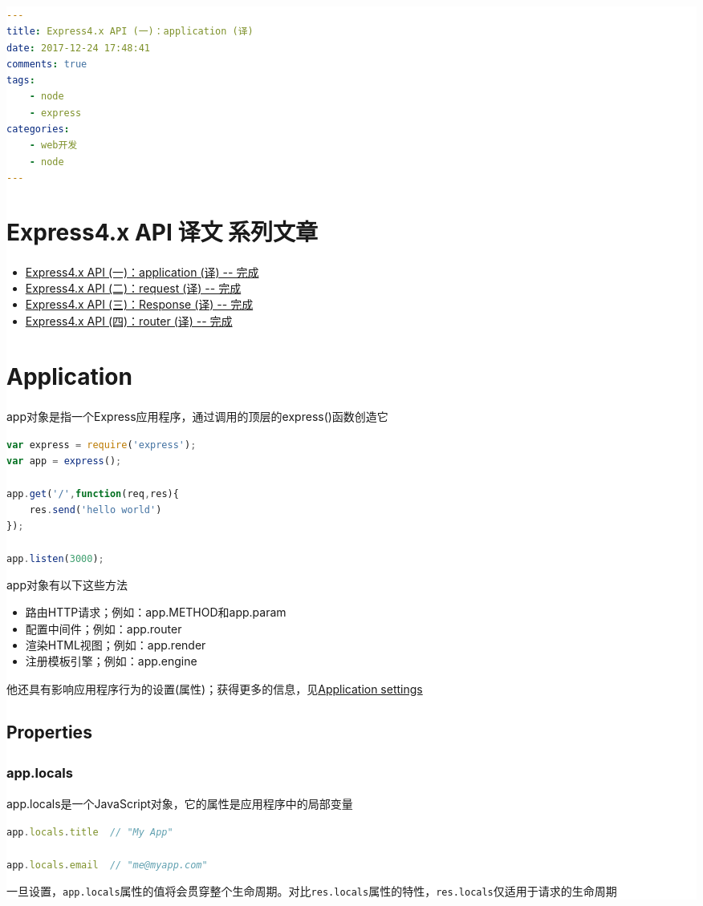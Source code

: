 ```yaml
---
title: Express4.x API (一)：application (译) 
date: 2017-12-24 17:48:41
comments: true
tags:
    - node
    - express
categories:
    - web开发
    - node
---
```


# Express4.x API 译文 系列文章
- [Express4.x API (一)：application (译) -- 完成](http://www.cnblogs.com/okaychen/p/8108405.html)
- [Express4.x API (二)：request (译) -- 完成](http://www.cnblogs.com/okaychen/p/8081275.html)
- [Express4.x API (三)：Response (译) -- 完成](http://www.cnblogs.com/okaychen/p/8087425.html)
- [Express4.x API (四)：router (译) -- 完成](http://www.cnblogs.com/okaychen/p/8093717.html)

# Application
app对象是指一个Express应用程序，通过调用的顶层的express()函数创造它
```js
var express = require('express');
var app = express();

app.get('/',function(req,res){
    res.send('hello world')
});

app.listen(3000);
```
app对象有以下这些方法
- 路由HTTP请求；例如：app.METHOD和app.param
- 配置中间件；例如：app.router
- 渲染HTML视图；例如：app.render
- 注册模板引擎；例如：app.engine

他还具有影响应用程序行为的设置(属性)；获得更多的信息，见[Application settings](http://www.expressjs.com.cn/4x/api.html#app.settings.table)

## Properties
### app.locals
app.locals是一个JavaScript对象，它的属性是应用程序中的局部变量
```js
app.locals.title  // "My App"

app.locals.email  // "me@myapp.com"
```
一旦设置，`app.locals`属性的值将会贯穿整个生命周期。对比`res.locals`属性的特性，`res.locals`仅适用于请求的生命周期
